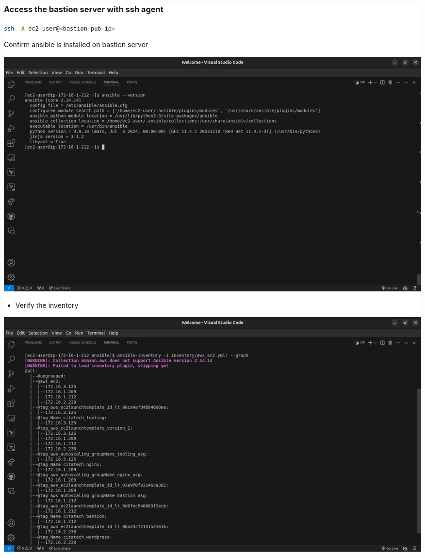 ### Access the bastion server with ssh agent

```bash
ssh -A ec2-user@<bastion-pub-ip>
```
Confirm ansible is installed on bastion server

![](./assets/23.png)

- Verify the inventory

![](./assets/24.png)
